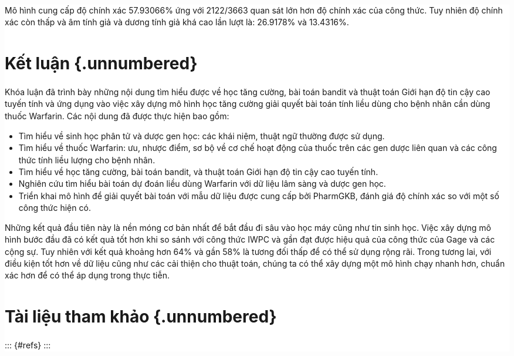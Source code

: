 Mô hình cung cấp độ chính xác 57.93066% ứng với 2122/3663 quan sát lớn hơn độ chính xác của công thức. Tuy nhiên độ chính xác còn thấp và âm tính giả và dương tính giả khá cao lần lượt là: 26.9178% và 13.4316%.

# Kết luận {.unnumbered}

Khóa luận đã trình bày những nội dung tìm hiểu được về học tăng cường, bài toán bandit và thuật toán Giới hạn độ tin cậy cao tuyến tính và ứng dụng vào việc xây dựng mô hình học tăng cường giải quyết bài toán tính liều dùng cho bệnh nhân cần dùng thuốc Warfarin. Các nội dung đã được thực hiện bao gồm:

- Tìm hiểu về sinh học phân tử và dược gen học: các khái niệm, thuật ngữ thường được sử dụng.
- Tìm hiểu về thuốc Warfarin: ưu, nhược điểm, sơ bộ về cơ chế hoạt động của thuốc trên các gen dược liên quan và các công thức tính liều lượng cho bệnh nhân.
- Tìm hiểu về học tăng cường, bài toán bandit, và thuật toán Giới hạn độ tin cậy cao tuyến tính.
- Nghiên cứu tìm hiểu bài toán dự đoán liều dùng Warfarin với dữ liệu lâm sàng và dược gen học.
- Triển khai mô hình để giải quyết bài toán với mẫu dữ liệu được cung cấp bởi PharmGKB, đánh giá độ chính xác so với một số công thức hiện có.

Những kết quả đầu tiên này là nền móng cơ bản nhất để bắt đầu đi sâu vào học máy cũng như tin sinh học. Việc xây dựng mô hình bước đầu đã có kết quả tốt hơn khi so sánh với công thức IWPC và gần đạt được hiệu quả của công thức của Gage và các cộng sự. Tuy nhiên với kết quả khoảng hơn 64% và gần 58% là tương đối thấp để có thể sử dụng rộng rãi. Trong tương lai, với điều kiện tốt hơn về dữ liệu cũng như các cải thiện cho thuật toán, chúng ta có thể xây dựng một mô hình chạy nhanh hơn, chuẩn xác hơn để có thể áp dụng trong thực tiễn.


# Tài liệu tham khảo {.unnumbered}

::: {#refs}
:::

